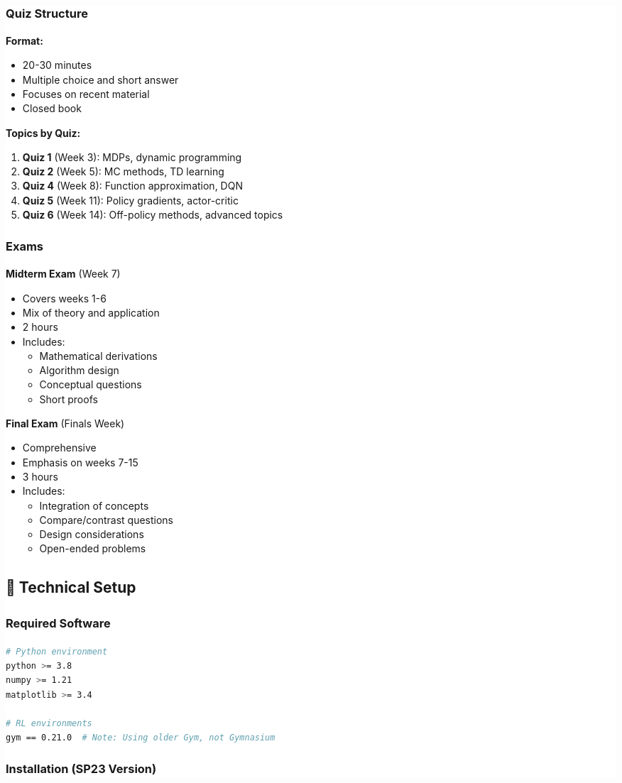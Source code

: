 ### Quiz Structure

**Format:**
- 20-30 minutes
- Multiple choice and short answer
- Focuses on recent material
- Closed book

**Topics by Quiz:**

1. **Quiz 1** (Week 3): MDPs, dynamic programming
2. **Quiz 2** (Week 5): MC methods, TD learning
3. **Quiz 4** (Week 8): Function approximation, DQN
4. **Quiz 5** (Week 11): Policy gradients, actor-critic
5. **Quiz 6** (Week 14): Off-policy methods, advanced topics

### Exams

**Midterm Exam** (Week 7)
- Covers weeks 1-6
- Mix of theory and application
- 2 hours
- Includes:
  - Mathematical derivations
  - Algorithm design
  - Conceptual questions
  - Short proofs

**Final Exam** (Finals Week)
- Comprehensive
- Emphasis on weeks 7-15
- 3 hours
- Includes:
  - Integration of concepts
  - Compare/contrast questions
  - Design considerations
  - Open-ended problems

## 🔧 Technical Setup

### Required Software

```bash
# Python environment
python >= 3.8
numpy >= 1.21
matplotlib >= 3.4

# RL environments
gym == 0.21.0  # Note: Using older Gym, not Gymnasium
```

### Installation (SP23 Version)
